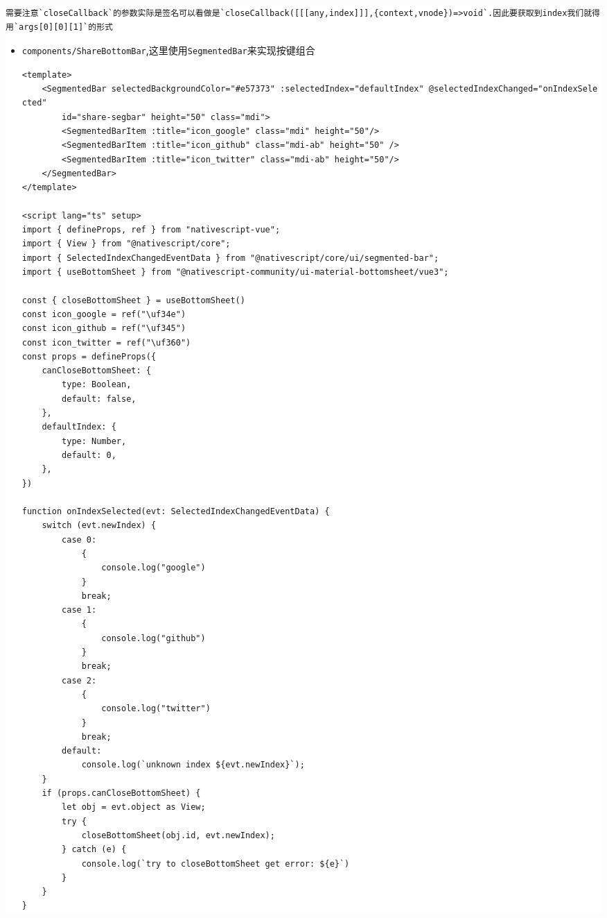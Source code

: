     需要注意`closeCallback`的参数实际是签名可以看做是`closeCallback([[[any,index]]],{context,vnode})=>void`.因此要获取到index我们就得用`args[0][0][1]`的形式

+ `components/ShareBottomBar`,这里使用`SegmentedBar`来实现按键组合

    ```Vue
    <template>
        <SegmentedBar selectedBackgroundColor="#e57373" :selectedIndex="defaultIndex" @selectedIndexChanged="onIndexSelected"
            id="share-segbar" height="50" class="mdi">
            <SegmentedBarItem :title="icon_google" class="mdi" height="50"/>
            <SegmentedBarItem :title="icon_github" class="mdi-ab" height="50" />
            <SegmentedBarItem :title="icon_twitter" class="mdi-ab" height="50"/>
        </SegmentedBar>
    </template>
        
    <script lang="ts" setup>
    import { defineProps, ref } from "nativescript-vue";
    import { View } from "@nativescript/core";
    import { SelectedIndexChangedEventData } from "@nativescript/core/ui/segmented-bar";
    import { useBottomSheet } from "@nativescript-community/ui-material-bottomsheet/vue3";

    const { closeBottomSheet } = useBottomSheet()
    const icon_google = ref("\uf34e")
    const icon_github = ref("\uf345")
    const icon_twitter = ref("\uf360")
    const props = defineProps({
        canCloseBottomSheet: {
            type: Boolean,
            default: false,
        },
        defaultIndex: {
            type: Number,
            default: 0,
        },
    })

    function onIndexSelected(evt: SelectedIndexChangedEventData) {
        switch (evt.newIndex) {
            case 0:
                {
                    console.log("google")
                }
                break;
            case 1:
                {
                    console.log("github")
                }
                break;
            case 2:
                {
                    console.log("twitter")
                }
                break;
            default:
                console.log(`unknown index ${evt.newIndex}`);
        }
        if (props.canCloseBottomSheet) {
            let obj = evt.object as View;
            try {
                closeBottomSheet(obj.id, evt.newIndex);
            } catch (e) {
                console.log(`try to closeBottomSheet get error: ${e}`)
            }
        }
    }